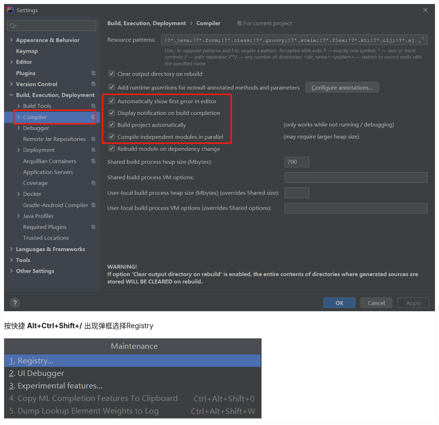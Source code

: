 ![image-20220908083406274](images/image-20220908083406274.png)

按快捷 **Alt+Ctrl+Shift+/**  出现弹框选择Registry

![image-20220908083615725](images/image-20220908083615725.png)


